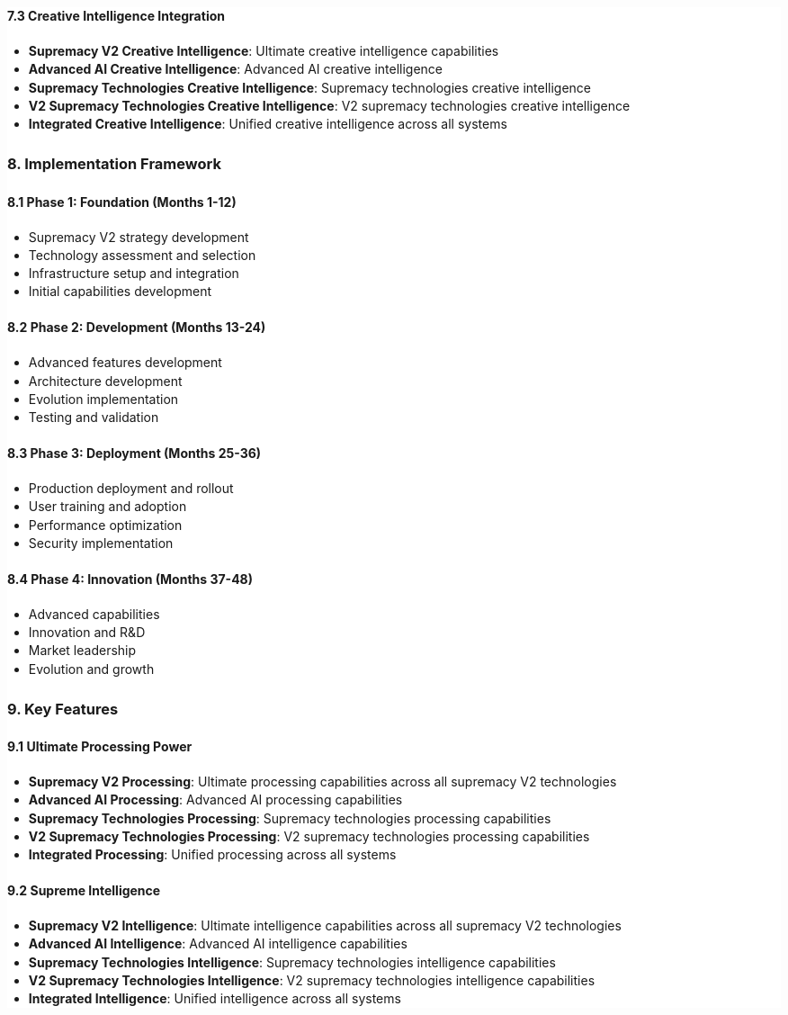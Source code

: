 #### 7.3 Creative Intelligence Integration
- **Supremacy V2 Creative Intelligence**: Ultimate creative intelligence capabilities
- **Advanced AI Creative Intelligence**: Advanced AI creative intelligence
- **Supremacy Technologies Creative Intelligence**: Supremacy technologies creative intelligence
- **V2 Supremacy Technologies Creative Intelligence**: V2 supremacy technologies creative intelligence
- **Integrated Creative Intelligence**: Unified creative intelligence across all systems

### 8. Implementation Framework

#### 8.1 Phase 1: Foundation (Months 1-12)
- Supremacy V2 strategy development
- Technology assessment and selection
- Infrastructure setup and integration
- Initial capabilities development

#### 8.2 Phase 2: Development (Months 13-24)
- Advanced features development
- Architecture development
- Evolution implementation
- Testing and validation

#### 8.3 Phase 3: Deployment (Months 25-36)
- Production deployment and rollout
- User training and adoption
- Performance optimization
- Security implementation

#### 8.4 Phase 4: Innovation (Months 37-48)
- Advanced capabilities
- Innovation and R&D
- Market leadership
- Evolution and growth

### 9. Key Features

#### 9.1 Ultimate Processing Power
- **Supremacy V2 Processing**: Ultimate processing capabilities across all supremacy V2 technologies
- **Advanced AI Processing**: Advanced AI processing capabilities
- **Supremacy Technologies Processing**: Supremacy technologies processing capabilities
- **V2 Supremacy Technologies Processing**: V2 supremacy technologies processing capabilities
- **Integrated Processing**: Unified processing across all systems

#### 9.2 Supreme Intelligence
- **Supremacy V2 Intelligence**: Ultimate intelligence capabilities across all supremacy V2 technologies
- **Advanced AI Intelligence**: Advanced AI intelligence capabilities
- **Supremacy Technologies Intelligence**: Supremacy technologies intelligence capabilities
- **V2 Supremacy Technologies Intelligence**: V2 supremacy technologies intelligence capabilities
- **Integrated Intelligence**: Unified intelligence across all systems
